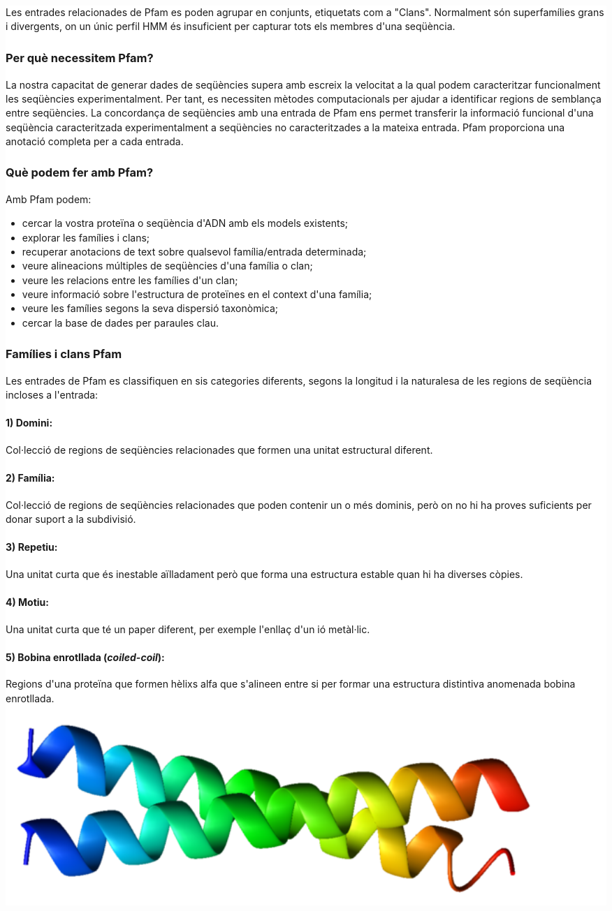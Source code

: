 Les entrades relacionades de Pfam es poden agrupar en conjunts, etiquetats com a "Clans". Normalment són superfamílies grans i divergents, on un únic perfil HMM és insuficient per capturar tots els membres d'una seqüència.

### Per què necessitem Pfam?

La nostra capacitat de generar dades de seqüències supera amb escreix la velocitat a la qual podem caracteritzar funcionalment les seqüències experimentalment. Per tant, es necessiten mètodes computacionals per ajudar a identificar regions de semblança entre seqüències. La concordança de seqüències amb una entrada de Pfam ens permet transferir la informació funcional d'una seqüència caracteritzada experimentalment a seqüències no caracteritzades a la mateixa entrada. Pfam proporciona una anotació completa per a cada entrada.

### Què podem fer amb Pfam?

Amb Pfam podem:

 * cercar la vostra proteïna o seqüència d'ADN amb els models existents;
 * explorar les  famílies i clans;
 * recuperar anotacions de text sobre qualsevol família/entrada determinada;
 * veure  alineacions múltiples de seqüències d'una família o clan;
 * veure les relacions entre les famílies d'un clan;
 * veure informació sobre l'estructura de proteïnes en el context d'una família;
 * veure les famílies segons la seva dispersió taxonòmica;
 * cercar la base de dades per paraules clau.

### Famílies i clans Pfam

Les entrades de Pfam es classifiquen en sis categories diferents, segons la longitud i la naturalesa de les regions de seqüència incloses a l'entrada:

#### 1) Domini:
Col·lecció de regions de seqüències relacionades que formen una unitat estructural diferent.

#### 2) Família:
Col·lecció de regions de seqüències relacionades que poden contenir un o més dominis, però on no hi ha proves suficients per donar suport a la subdivisió.

#### 3) Repetiu:
Una unitat curta que és inestable aïlladament però que forma una estructura estable quan hi ha diverses còpies.

#### 4) Motiu:
Una unitat curta que té un paper diferent, per exemple l'enllaç d'un ió metàl·lic.

#### 5) Bobina enrotllada (_coiled-coil_):
Regions d'una proteïna que formen hèlixs alfa que s'alineen entre si per formar una estructura distintiva anomenada bobina enrotllada.

![GCN4 Leucine zipper; exemple clàssic de coiled-coil ([PDB:1ZIK](https://www.rcsb.org/3d-sequence/1ZIK?assemblyId=1))](../figures/GCN4_coiled_coil_dimer_1zik_rainbow.png)
